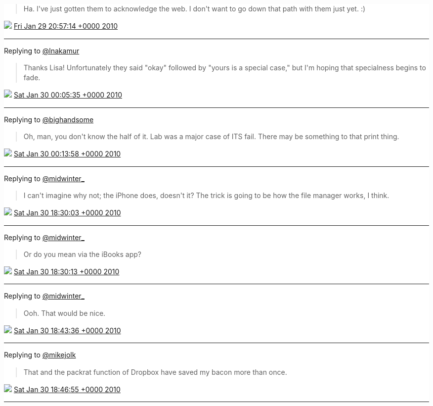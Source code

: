 > Ha\. I've just gotten them to acknowledge the web\. I don't want to go down that path with them just yet\. :\)

<img src="../../media/tweet.ico" width="12" /> [Fri Jan 29 20:57:14 +0000 2010](https://twitter.com/kfitz/status/8383597522)

----

Replying to [@lnakamur](https://twitter.com/lnakamur/status/8386853523)

> Thanks Lisa\! Unfortunately they said "okay" followed by "yours is a special case," but I'm hoping that specialness begins to fade\.

<img src="../../media/tweet.ico" width="12" /> [Sat Jan 30 00:05:35 +0000 2010](https://twitter.com/kfitz/status/8390074720)

----

Replying to [@bighandsome](https://twitter.com/bighandsome/status/8381201703)

> Oh, man, you don't know the half of it\. Lab was a major case of ITS fail\. There may be something to that print thing\.

<img src="../../media/tweet.ico" width="12" /> [Sat Jan 30 00:13:58 +0000 2010](https://twitter.com/kfitz/status/8390353342)

----

Replying to [@midwinter\_](https://twitter.com/midwinter_/status/8420045354)

> I can't imagine why not; the iPhone does, doesn't it? The trick is going to be how the file manager works, I think\.

<img src="../../media/tweet.ico" width="12" /> [Sat Jan 30 18:30:03 +0000 2010](https://twitter.com/kfitz/status/8420363698)

----

Replying to [@midwinter\_](https://twitter.com/midwinter_/status/8420045354)

> Or do you mean via the iBooks app?

<img src="../../media/tweet.ico" width="12" /> [Sat Jan 30 18:30:13 +0000 2010](https://twitter.com/kfitz/status/8420370066)

----

Replying to [@midwinter\_](https://twitter.com/midwinter_/status/8420474422)

> Ooh\. That would be nice\.

<img src="../../media/tweet.ico" width="12" /> [Sat Jan 30 18:43:36 +0000 2010](https://twitter.com/kfitz/status/8420792303)

----

Replying to [@mikejolk](https://twitter.com/mikejolk/status/8420824078)

> That and the packrat function of Dropbox have saved my bacon more than once\.

<img src="../../media/tweet.ico" width="12" /> [Sat Jan 30 18:46:55 +0000 2010](https://twitter.com/kfitz/status/8420897572)

----
